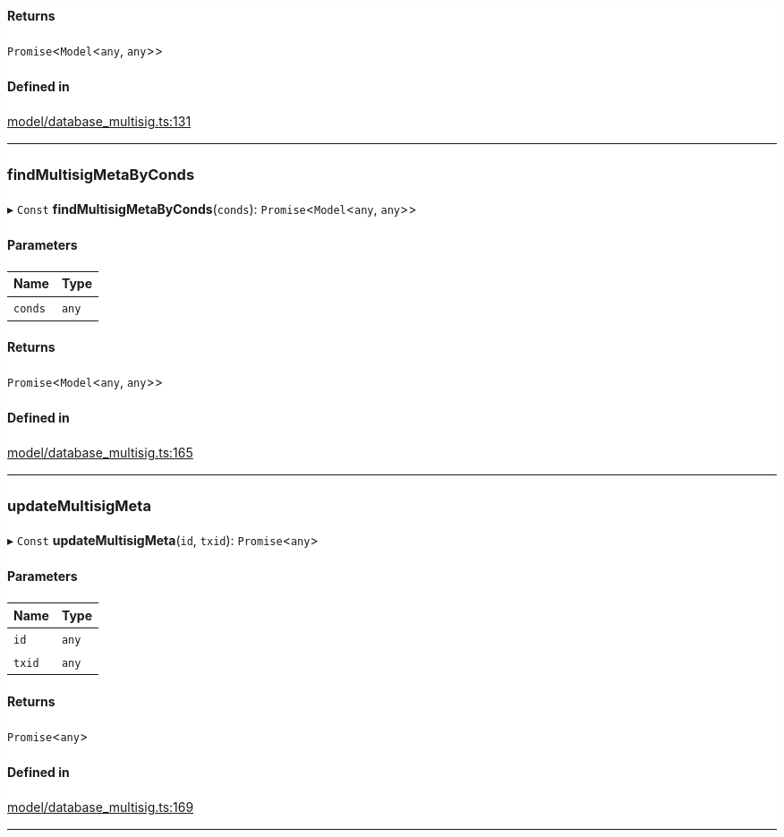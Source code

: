 #### Returns

`Promise`<`Model`<`any`, `any`\>\>

#### Defined in

[model/database_multisig.ts:131](https://github.com/ieigen/eigen_service/blob/b4bdd23/src/model/database_multisig.ts#L131)

___

### findMultisigMetaByConds

▸ `Const` **findMultisigMetaByConds**(`conds`): `Promise`<`Model`<`any`, `any`\>\>

#### Parameters

| Name | Type |
| :------ | :------ |
| `conds` | `any` |

#### Returns

`Promise`<`Model`<`any`, `any`\>\>

#### Defined in

[model/database_multisig.ts:165](https://github.com/ieigen/eigen_service/blob/b4bdd23/src/model/database_multisig.ts#L165)

___

### updateMultisigMeta

▸ `Const` **updateMultisigMeta**(`id`, `txid`): `Promise`<`any`\>

#### Parameters

| Name | Type |
| :------ | :------ |
| `id` | `any` |
| `txid` | `any` |

#### Returns

`Promise`<`any`\>

#### Defined in

[model/database_multisig.ts:169](https://github.com/ieigen/eigen_service/blob/b4bdd23/src/model/database_multisig.ts#L169)

___
